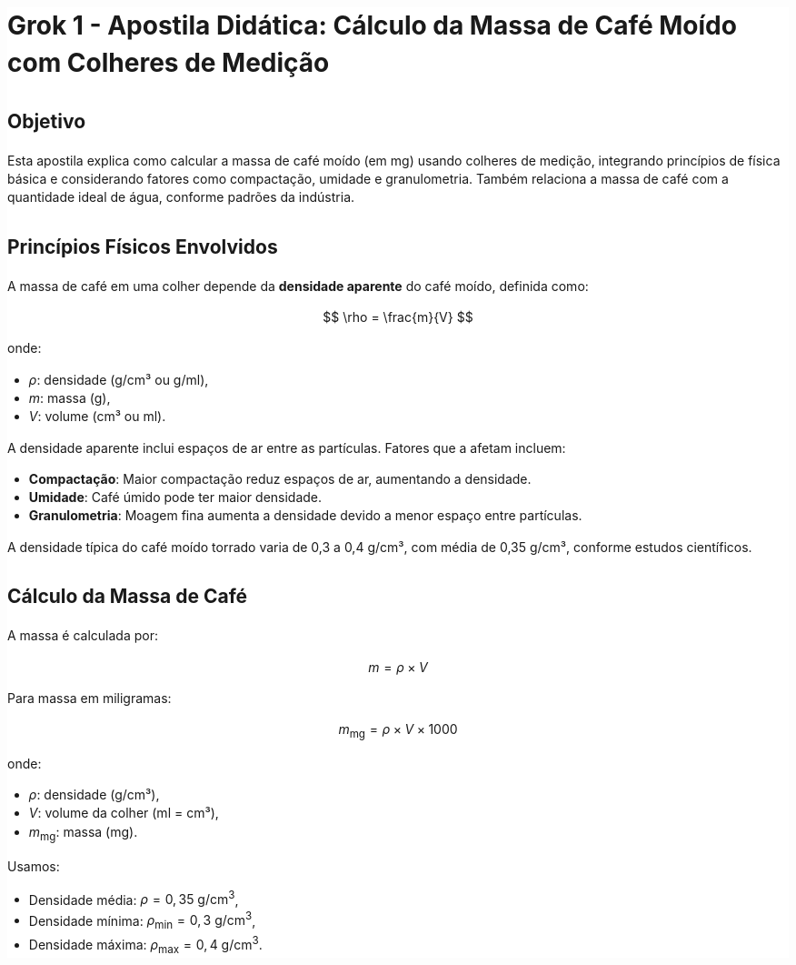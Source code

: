 # Grok 1 - Apostila Didática: Cálculo da Massa de Café Moído com Colheres de Medição

## Objetivo

Esta apostila explica como calcular a massa de café moído (em mg) usando colheres de medição, integrando princípios de física básica e considerando fatores como compactação, umidade e granulometria. Também relaciona a massa de café com a quantidade ideal de água, conforme padrões da indústria.

## Princípios Físicos Envolvidos

A massa de café em uma colher depende da **densidade aparente** do café moído, definida como:

$$
\rho = \frac{m}{V}
$$

onde:

- $\rho$: densidade (g/cm³ ou g/ml),
- $m$: massa (g),
- $V$: volume (cm³ ou ml).

A densidade aparente inclui espaços de ar entre as partículas. Fatores que a afetam incluem:

- **Compactação**: Maior compactação reduz espaços de ar, aumentando a densidade.
- **Umidade**: Café úmido pode ter maior densidade.
- **Granulometria**: Moagem fina aumenta a densidade devido a menor espaço entre partículas.

A densidade típica do café moído torrado varia de 0,3 a 0,4 g/cm³, com média de 0,35 g/cm³, conforme estudos científicos.

## Cálculo da Massa de Café

A massa é calculada por:

$$
m = \rho \times V
$$

Para massa em miligramas:

$$
m_{\text{mg}} = \rho \times V \times 1000
$$

onde:

- $\rho$: densidade (g/cm³),
- $V$: volume da colher (ml = cm³),
- $m_{\text{mg}}$: massa (mg).

Usamos:

- Densidade média: $\rho = 0,35 \text{ g/cm}^3$,
- Densidade mínima: $\rho_{\text{min}} = 0,3 \text{ g/cm}^3$,
- Densidade máxima: $\rho_{\text{max}} = 0,4 \text{ g/cm}^3$.

